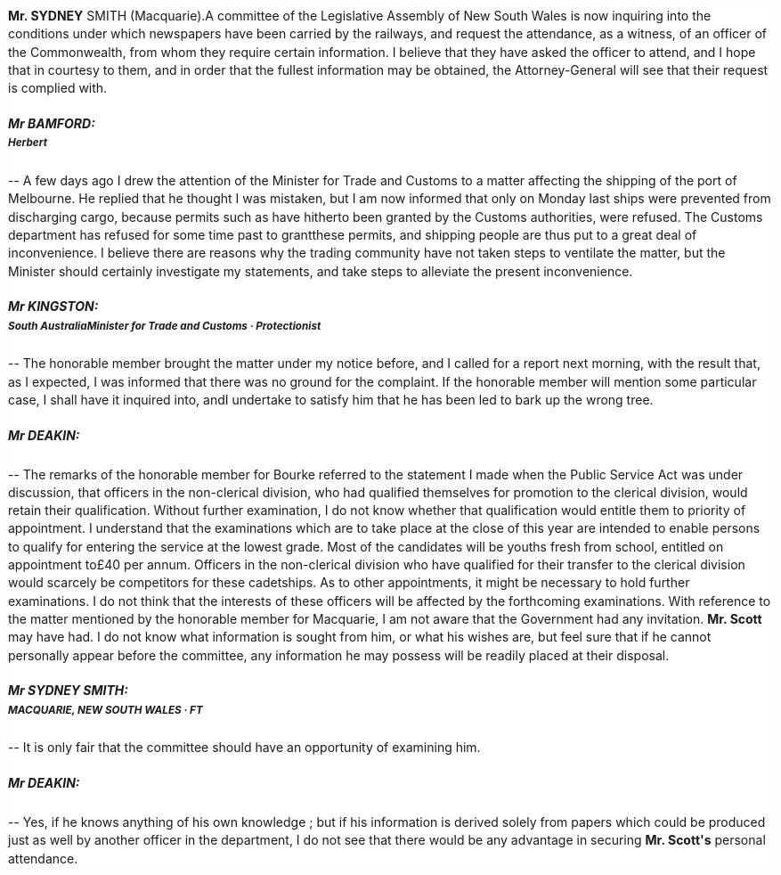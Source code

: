 
 **Mr. SYDNEY** SMITH (Macquarie).A committee of the Legislative Assembly of New South Wales is now inquiring into the conditions under which newspapers have been carried by the railways, and request the attendance, as a witness, of an officer of the Commonwealth, from whom they require certain information. I believe that they have asked the officer to attend, and I hope that in courtesy to them, and in order that the fullest information may be obtained, the Attorney-General will see that their request is complied with. 

##### Mr BAMFORD:<br><small class="text-muted">Herbert</small>

-- A few days ago I drew the attention of the Minister for Trade and Customs to a matter affecting the shipping of the port of Melbourne. He replied that he thought I was mistaken, but I am now informed that only on Monday last ships were prevented from discharging cargo, because permits such as have hitherto been granted by the Customs authorities, were refused. The Customs department has refused for some time past to grantthese permits, and shipping people are thus put to a great deal of inconvenience. I believe there are reasons why the trading community have not taken steps to ventilate the matter, but the Minister should certainly investigate my statements, and take steps to alleviate the present inconvenience. 

##### Mr KINGSTON:<br><small class="text-muted">South AustraliaMinister for Trade and Customs &middot; Protectionist</small>

-- The honorable member brought the matter under my notice before, and I called for a report next morning, with the result that, as I expected, I was informed that there was no ground for the complaint. If the honorable member will mention some particular case, I shall have it inquired into, andI undertake to satisfy him that he has been led to bark up the wrong tree. 

##### Mr DEAKIN:

-- The remarks of the honorable member for Bourke referred to the statement I made when the Public Service Act was under discussion, that officers in the non-clerical division, who had qualified themselves for promotion to the clerical division, would retain their qualification. Without further examination, I do not know whether that qualification would entitle them to priority of appointment. I understand that the examinations which are to take place at the close of this year are intended to enable persons to qualify for entering the service at the lowest grade. Most of the candidates will be youths fresh from school, entitled on appointment to£40 per annum. Officers in the non-clerical division who have qualified for their transfer to the clerical division would scarcely be competitors for these cadetships. As to other appointments, it might be necessary to hold further examinations. I do not think that the interests of these officers will be affected by the forthcoming examinations. With reference to the matter mentioned by the honorable member for Macquarie, I am not aware that the Government had any invitation.  **Mr. Scott**  may have had. I do not know what information is sought from him, or what his wishes are, but feel sure that if he cannot personally appear before the committee, any information he may possess will be readily placed at their disposal. 

##### Mr SYDNEY SMITH:<br><small class="text-muted">MACQUARIE, NEW SOUTH WALES &middot; FT</small>

--  It is only fair that the committee should have an opportunity of examining him. 

##### Mr DEAKIN:

-- Yes, if he knows anything of his own knowledge ; but if his information is derived solely from papers which could be produced just as well by another officer in the department, I do not see that there would be any advantage in securing  **Mr. Scott's**  personal attendance. 
